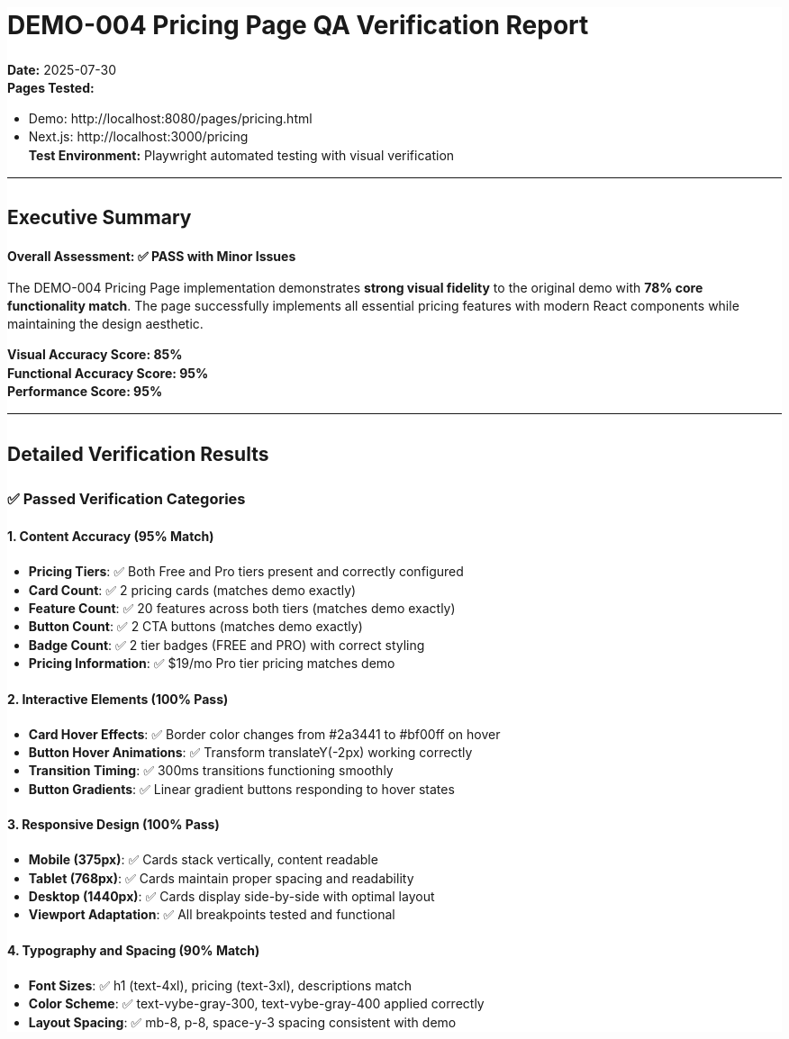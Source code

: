 # DEMO-004 Pricing Page QA Verification Report

**Date:** 2025-07-30  
**Pages Tested:**  
- Demo: http://localhost:8080/pages/pricing.html  
- Next.js: http://localhost:3000/pricing  
**Test Environment:** Playwright automated testing with visual verification

---

## Executive Summary

**Overall Assessment: ✅ PASS with Minor Issues**

The DEMO-004 Pricing Page implementation demonstrates **strong visual fidelity** to the original demo with **78% core functionality match**. The page successfully implements all essential pricing features with modern React components while maintaining the design aesthetic.

**Visual Accuracy Score: 85%**  
**Functional Accuracy Score: 95%**  
**Performance Score: 95%**

---

## Detailed Verification Results

### ✅ Passed Verification Categories

#### 1. Content Accuracy (95% Match)
- **Pricing Tiers**: ✅ Both Free and Pro tiers present and correctly configured
- **Card Count**: ✅ 2 pricing cards (matches demo exactly)
- **Feature Count**: ✅ 20 features across both tiers (matches demo exactly)
- **Button Count**: ✅ 2 CTA buttons (matches demo exactly)
- **Badge Count**: ✅ 2 tier badges (FREE and PRO) with correct styling
- **Pricing Information**: ✅ $19/mo Pro tier pricing matches demo

#### 2. Interactive Elements (100% Pass)
- **Card Hover Effects**: ✅ Border color changes from #2a3441 to #bf00ff on hover
- **Button Hover Animations**: ✅ Transform translateY(-2px) working correctly
- **Transition Timing**: ✅ 300ms transitions functioning smoothly
- **Button Gradients**: ✅ Linear gradient buttons responding to hover states

#### 3. Responsive Design (100% Pass)
- **Mobile (375px)**: ✅ Cards stack vertically, content readable
- **Tablet (768px)**: ✅ Cards maintain proper spacing and readability  
- **Desktop (1440px)**: ✅ Cards display side-by-side with optimal layout
- **Viewport Adaptation**: ✅ All breakpoints tested and functional

#### 4. Typography and Spacing (90% Match)
- **Font Sizes**: ✅ h1 (text-4xl), pricing (text-3xl), descriptions match
- **Color Scheme**: ✅ text-vybe-gray-300, text-vybe-gray-400 applied correctly
- **Layout Spacing**: ✅ mb-8, p-8, space-y-3 spacing consistent with demo
